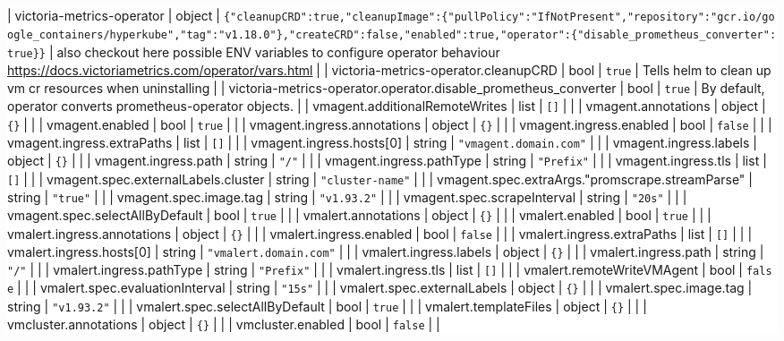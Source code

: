 | victoria-metrics-operator | object | `{"cleanupCRD":true,"cleanupImage":{"pullPolicy":"IfNotPresent","repository":"gcr.io/google_containers/hyperkube","tag":"v1.18.0"},"createCRD":false,"enabled":true,"operator":{"disable_prometheus_converter":true}}` | also checkout here possible ENV variables to configure operator behaviour https://docs.victoriametrics.com/operator/vars.html |
| victoria-metrics-operator.cleanupCRD | bool | `true` | Tells helm to clean up vm cr resources when uninstalling  |
| victoria-metrics-operator.operator.disable_prometheus_converter | bool | `true` | By default, operator converts prometheus-operator objects. |
| vmagent.additionalRemoteWrites | list | `[]` |  |
| vmagent.annotations | object | `{}` |  |
| vmagent.enabled | bool | `true` |  |
| vmagent.ingress.annotations | object | `{}` |  |
| vmagent.ingress.enabled | bool | `false` |  |
| vmagent.ingress.extraPaths | list | `[]` |  |
| vmagent.ingress.hosts[0] | string | `"vmagent.domain.com"` |  |
| vmagent.ingress.labels | object | `{}` |  |
| vmagent.ingress.path | string | `"/"` |  |
| vmagent.ingress.pathType | string | `"Prefix"` |  |
| vmagent.ingress.tls | list | `[]` |  |
| vmagent.spec.externalLabels.cluster | string | `"cluster-name"` |  |
| vmagent.spec.extraArgs."promscrape.streamParse" | string | `"true"` |  |
| vmagent.spec.image.tag | string | `"v1.93.2"` |  |
| vmagent.spec.scrapeInterval | string | `"20s"` |  |
| vmagent.spec.selectAllByDefault | bool | `true` |  |
| vmalert.annotations | object | `{}` |  |
| vmalert.enabled | bool | `true` |  |
| vmalert.ingress.annotations | object | `{}` |  |
| vmalert.ingress.enabled | bool | `false` |  |
| vmalert.ingress.extraPaths | list | `[]` |  |
| vmalert.ingress.hosts[0] | string | `"vmalert.domain.com"` |  |
| vmalert.ingress.labels | object | `{}` |  |
| vmalert.ingress.path | string | `"/"` |  |
| vmalert.ingress.pathType | string | `"Prefix"` |  |
| vmalert.ingress.tls | list | `[]` |  |
| vmalert.remoteWriteVMAgent | bool | `false` |  |
| vmalert.spec.evaluationInterval | string | `"15s"` |  |
| vmalert.spec.externalLabels | object | `{}` |  |
| vmalert.spec.image.tag | string | `"v1.93.2"` |  |
| vmalert.spec.selectAllByDefault | bool | `true` |  |
| vmalert.templateFiles | object | `{}` |  |
| vmcluster.annotations | object | `{}` |  |
| vmcluster.enabled | bool | `false` |  |